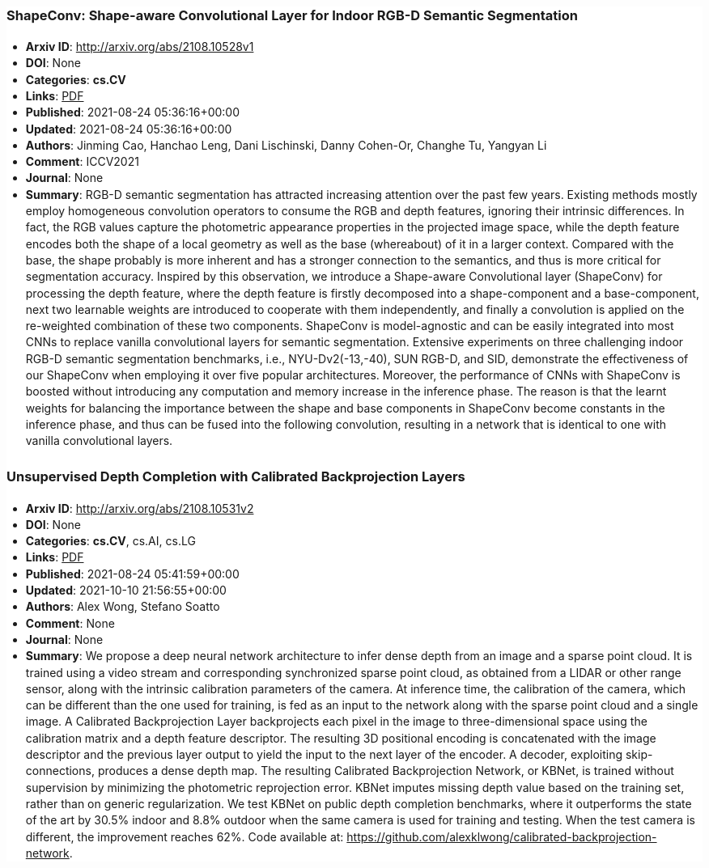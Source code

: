 

### ShapeConv: Shape-aware Convolutional Layer for Indoor RGB-D Semantic Segmentation
- **Arxiv ID**: http://arxiv.org/abs/2108.10528v1
- **DOI**: None
- **Categories**: **cs.CV**
- **Links**: [PDF](http://arxiv.org/pdf/2108.10528v1)
- **Published**: 2021-08-24 05:36:16+00:00
- **Updated**: 2021-08-24 05:36:16+00:00
- **Authors**: Jinming Cao, Hanchao Leng, Dani Lischinski, Danny Cohen-Or, Changhe Tu, Yangyan Li
- **Comment**: ICCV2021
- **Journal**: None
- **Summary**: RGB-D semantic segmentation has attracted increasing attention over the past few years. Existing methods mostly employ homogeneous convolution operators to consume the RGB and depth features, ignoring their intrinsic differences. In fact, the RGB values capture the photometric appearance properties in the projected image space, while the depth feature encodes both the shape of a local geometry as well as the base (whereabout) of it in a larger context. Compared with the base, the shape probably is more inherent and has a stronger connection to the semantics, and thus is more critical for segmentation accuracy. Inspired by this observation, we introduce a Shape-aware Convolutional layer (ShapeConv) for processing the depth feature, where the depth feature is firstly decomposed into a shape-component and a base-component, next two learnable weights are introduced to cooperate with them independently, and finally a convolution is applied on the re-weighted combination of these two components. ShapeConv is model-agnostic and can be easily integrated into most CNNs to replace vanilla convolutional layers for semantic segmentation. Extensive experiments on three challenging indoor RGB-D semantic segmentation benchmarks, i.e., NYU-Dv2(-13,-40), SUN RGB-D, and SID, demonstrate the effectiveness of our ShapeConv when employing it over five popular architectures. Moreover, the performance of CNNs with ShapeConv is boosted without introducing any computation and memory increase in the inference phase. The reason is that the learnt weights for balancing the importance between the shape and base components in ShapeConv become constants in the inference phase, and thus can be fused into the following convolution, resulting in a network that is identical to one with vanilla convolutional layers.



### Unsupervised Depth Completion with Calibrated Backprojection Layers
- **Arxiv ID**: http://arxiv.org/abs/2108.10531v2
- **DOI**: None
- **Categories**: **cs.CV**, cs.AI, cs.LG
- **Links**: [PDF](http://arxiv.org/pdf/2108.10531v2)
- **Published**: 2021-08-24 05:41:59+00:00
- **Updated**: 2021-10-10 21:56:55+00:00
- **Authors**: Alex Wong, Stefano Soatto
- **Comment**: None
- **Journal**: None
- **Summary**: We propose a deep neural network architecture to infer dense depth from an image and a sparse point cloud. It is trained using a video stream and corresponding synchronized sparse point cloud, as obtained from a LIDAR or other range sensor, along with the intrinsic calibration parameters of the camera. At inference time, the calibration of the camera, which can be different than the one used for training, is fed as an input to the network along with the sparse point cloud and a single image. A Calibrated Backprojection Layer backprojects each pixel in the image to three-dimensional space using the calibration matrix and a depth feature descriptor. The resulting 3D positional encoding is concatenated with the image descriptor and the previous layer output to yield the input to the next layer of the encoder. A decoder, exploiting skip-connections, produces a dense depth map. The resulting Calibrated Backprojection Network, or KBNet, is trained without supervision by minimizing the photometric reprojection error. KBNet imputes missing depth value based on the training set, rather than on generic regularization. We test KBNet on public depth completion benchmarks, where it outperforms the state of the art by 30.5% indoor and 8.8% outdoor when the same camera is used for training and testing. When the test camera is different, the improvement reaches 62%. Code available at: https://github.com/alexklwong/calibrated-backprojection-network.
